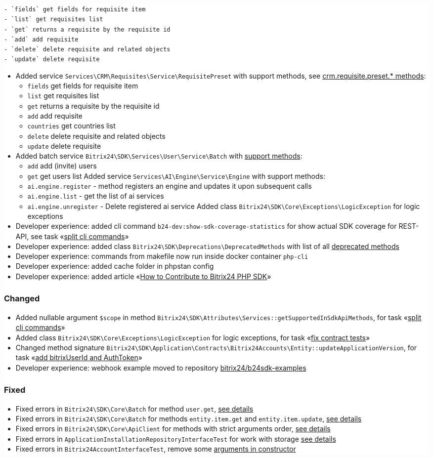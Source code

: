     - `fields` get fields for requisite item
    - `list` get requisites list
    - `get` returns a requisite by the requisite id
    - `add` add requisite
    - `delete` delete requisite and related objects
    - `update` delete requisite
- Added service `Services\CRM\Requisites\Service\RequisitePreset` with support methods,
  see [crm.requisite.preset.* methods](https://github.com/bitrix24/b24phpsdk/issues/20):
    - `fields` get fields for requisite item
    - `list` get requisites list
    - `get` returns a requisite by the requisite id
    - `add` add requisite
    - `countries` get countries list
    - `delete` delete requisite and related objects
    - `update` delete requisite
- Added batch service `Bitrix24\SDK\Services\User\Service\Batch`
  with [support methods](https://github.com/bitrix24/b24phpsdk/issues/103):
    - `add` add (invite) users
    - `get` get users list
      Added service `Services\AI\Engine\Service\Engine` with support methods:
    - `ai.engine.register` - method registers an engine and updates it upon subsequent calls
    - `ai.engine.list` - get the list of ai services
    - `ai.engine.unregister` - Delete registered ai service
      Added class `Bitrix24\SDK\Core\Exceptions\LogicException` for logic exceptions
- Developer experience: added cli command `b24-dev:show-sdk-coverage-statistics` for show actual SDK coverage for
  REST-API, see task «[split cli commands](https://github.com/bitrix24/b24phpsdk/issues/92)»
- Developer experience: added class `Bitrix24\SDK\Deprecations\DeprecatedMethods` with list of
  all [deprecated methods](https://github.com/bitrix24/b24phpsdk/issues/97)
- Developer experience: commands from makefile now run inside docker container `php-cli`
- Developer experience: added cache folder in phpstan config
- Developer experience: added article «[How to Contribute to Bitrix24 PHP SDK](docs/EN/Development/how-to-contribute.md)»

### Changed

- Added nullable argument `$scope` in method `Bitrix24\SDK\Attributes\Services::getSupportedInSdkApiMethods`,
  for task «[split cli commands](https://github.com/bitrix24/b24phpsdk/issues/92)»
- Added class `Bitrix24\SDK\Core\Exceptions\LogicException` for logic exceptions,
  for task «[fix contract tests](https://github.com/bitrix24/b24phpsdk/issues/129)»
- Changed method signature `Bitrix24\SDK\Application\Contracts\Bitrix24Accounts\Entity::updateApplicationVersion`, for
  task «[add bitrixUserId and AuthToken](https://github.com/bitrix24/b24phpsdk/issues/115)»
- Developer experience: webhook example moved to
  repository [bitrix24/b24sdk-examples](https://github.com/bitrix24/b24sdk-examples/tree/main/php/quick-start/simple/02-work-with-webhook)

### Fixed

- Fixed errors in `Bitrix24\SDK\Core\Batch` for method
  `user.get`, [see details](https://github.com/bitrix24/b24phpsdk/issues/103)
- Fixed errors in `Bitrix24\SDK\Core\Batch` for methods `entity.item.get` and
  `entity.item.update`, [see details](https://github.com/bitrix24/b24phpsdk/issues/53)
- Fixed errors in `Bitrix24\SDK\Core\ApiClient` for methods with strict arguments
  order, [see details](https://github.com/bitrix24/b24phpsdk/issues/101)
- Fixed errors in `ApplicationInstallationRepositoryInterfaceTest` for work with storage [see details](https://github.com/bitrix24/b24phpsdk/issues/123)
- Fixed errors in `Bitrix24AccountInterfaceTest`, remove some [arguments in constructor](https://github.com/bitrix24/b24phpsdk/issues/141)

